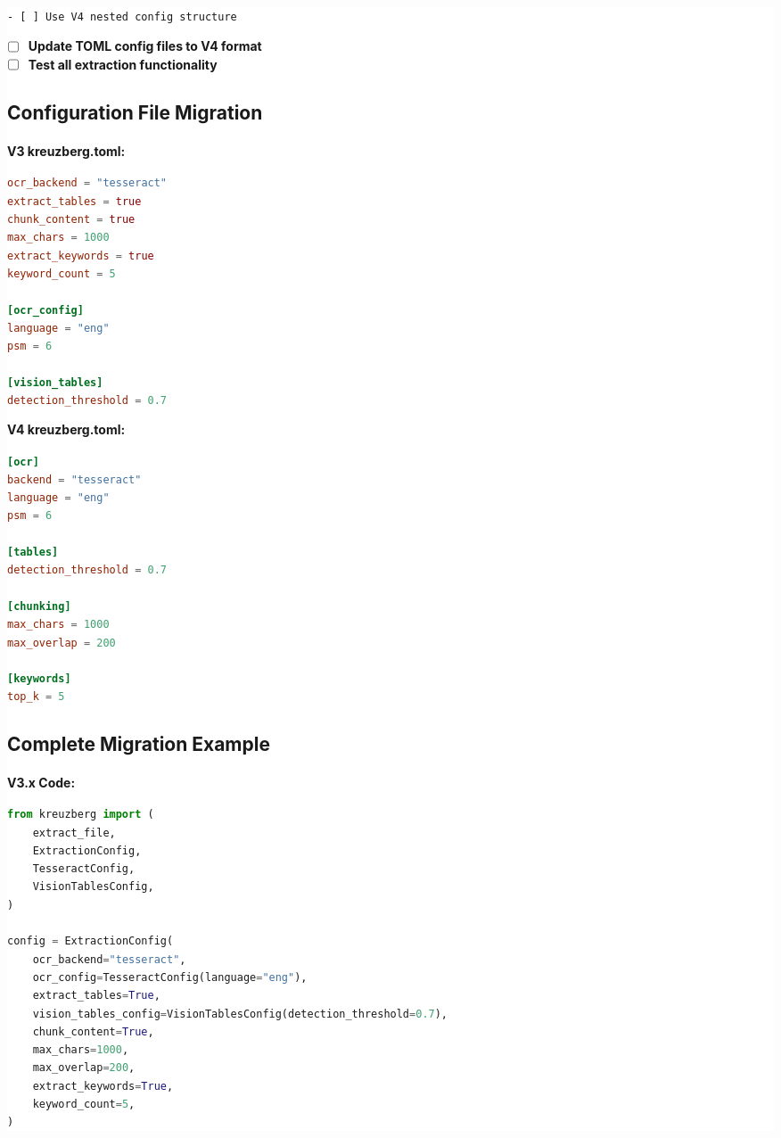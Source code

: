     - [ ] Use V4 nested config structure
- [ ] **Update TOML config files to V4 format**
- [ ] **Test all extraction functionality**

## Configuration File Migration

**V3 kreuzberg.toml:**

```toml
ocr_backend = "tesseract"
extract_tables = true
chunk_content = true
max_chars = 1000
extract_keywords = true
keyword_count = 5

[ocr_config]
language = "eng"
psm = 6

[vision_tables]
detection_threshold = 0.7
```

**V4 kreuzberg.toml:**

```toml
[ocr]
backend = "tesseract"
language = "eng"
psm = 6

[tables]
detection_threshold = 0.7

[chunking]
max_chars = 1000
max_overlap = 200

[keywords]
top_k = 5
```

## Complete Migration Example

**V3.x Code:**

```python
from kreuzberg import (
    extract_file,
    ExtractionConfig,
    TesseractConfig,
    VisionTablesConfig,
)

config = ExtractionConfig(
    ocr_backend="tesseract",
    ocr_config=TesseractConfig(language="eng"),
    extract_tables=True,
    vision_tables_config=VisionTablesConfig(detection_threshold=0.7),
    chunk_content=True,
    max_chars=1000,
    max_overlap=200,
    extract_keywords=True,
    keyword_count=5,
)
```